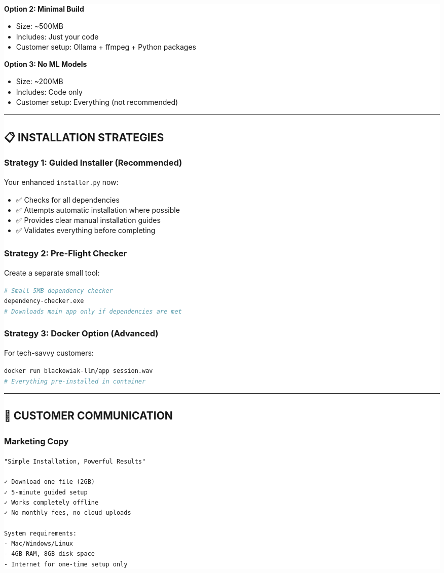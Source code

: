 **Option 2: Minimal Build**
- Size: ~500MB
- Includes: Just your code
- Customer setup: Ollama + ffmpeg + Python packages

**Option 3: No ML Models**
- Size: ~200MB  
- Includes: Code only
- Customer setup: Everything (not recommended)

---

## 📋 **INSTALLATION STRATEGIES**

### **Strategy 1: Guided Installer (Recommended)**
Your enhanced `installer.py` now:
- ✅ Checks for all dependencies
- ✅ Attempts automatic installation where possible
- ✅ Provides clear manual installation guides
- ✅ Validates everything before completing

### **Strategy 2: Pre-Flight Checker**
Create a separate small tool:
```bash
# Small 5MB dependency checker
dependency-checker.exe
# Downloads main app only if dependencies are met
```

### **Strategy 3: Docker Option (Advanced)**
For tech-savvy customers:
```bash
docker run blackowiak-llm/app session.wav
# Everything pre-installed in container
```

---

## 🎯 **CUSTOMER COMMUNICATION**

### **Marketing Copy**
```
"Simple Installation, Powerful Results"

✓ Download one file (2GB)
✓ 5-minute guided setup
✓ Works completely offline
✓ No monthly fees, no cloud uploads

System requirements:
- Mac/Windows/Linux
- 4GB RAM, 8GB disk space
- Internet for one-time setup only
```
